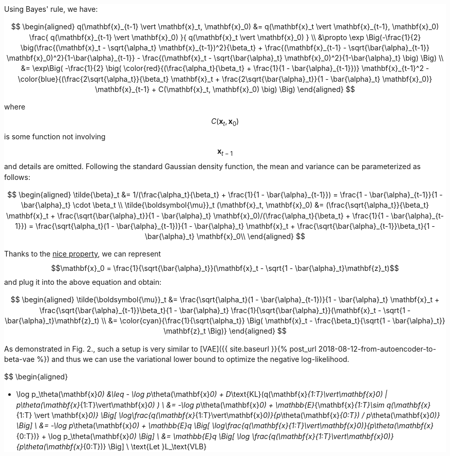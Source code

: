 Using Bayes' rule, we have:


$$
\begin{aligned}
q(\mathbf{x}_{t-1} \vert \mathbf{x}_t, \mathbf{x}_0) 
&= q(\mathbf{x}_t \vert \mathbf{x}_{t-1}, \mathbf{x}_0) \frac{ q(\mathbf{x}_{t-1} \vert \mathbf{x}_0) }{ q(\mathbf{x}_t \vert \mathbf{x}_0) } \\
&\propto \exp \Big(-\frac{1}{2} \big(\frac{(\mathbf{x}_t - \sqrt{\alpha_t} \mathbf{x}_{t-1})^2}{\beta_t} + \frac{(\mathbf{x}_{t-1} - \sqrt{\bar{\alpha}_{t-1}} \mathbf{x}_0)^2}{1-\bar{\alpha}_{t-1}} - \frac{(\mathbf{x}_t - \sqrt{\bar{\alpha}_t} \mathbf{x}_0)^2}{1-\bar{\alpha}_t} \big) \Big) \\
&= \exp\Big( -\frac{1}{2} \big( \color{red}{(\frac{\alpha_t}{\beta_t} + \frac{1}{1 - \bar{\alpha}_{t-1}})} \mathbf{x}_{t-1}^2 - \color{blue}{(\frac{2\sqrt{\alpha_t}}{\beta_t} \mathbf{x}_t + \frac{2\sqrt{\bar{\alpha}_t}}{1 - \bar{\alpha}_t} \mathbf{x}_0)} \mathbf{x}_{t-1} + C(\mathbf{x}_t, \mathbf{x}_0) \big) \Big)
\end{aligned}
$$

where $$C(\mathbf{x}_t, \mathbf{x}_0)$$ is some function not involving $$\mathbf{x}_{t-1}$$ and details are omitted. Following the standard Gaussian density function, the mean and variance can be parameterized as follows:


$$
\begin{aligned}
\tilde{\beta}_t &= 1/(\frac{\alpha_t}{\beta_t} + \frac{1}{1 - \bar{\alpha}_{t-1}}) = \frac{1 - \bar{\alpha}_{t-1}}{1 - \bar{\alpha}_t} \cdot \beta_t \\
\tilde{\boldsymbol{\mu}}_t (\mathbf{x}_t, \mathbf{x}_0)
&= (\frac{\sqrt{\alpha_t}}{\beta_t} \mathbf{x}_t + \frac{\sqrt{\bar{\alpha}_t}}{1 - \bar{\alpha}_t} \mathbf{x}_0)/(\frac{\alpha_t}{\beta_t} + \frac{1}{1 - \bar{\alpha}_{t-1}}) 
= \frac{\sqrt{\alpha_t}(1 - \bar{\alpha}_{t-1})}{1 - \bar{\alpha}_t} \mathbf{x}_t + \frac{\sqrt{\bar{\alpha}_{t-1}}\beta_t}{1 - \bar{\alpha}_t} \mathbf{x}_0\\
\end{aligned}
$$

Thanks to the [nice property](#nice), we can represent $$\mathbf{x}_0 = \frac{1}{\sqrt{\bar{\alpha}_t}}(\mathbf{x}_t - \sqrt{1 - \bar{\alpha}_t}\mathbf{z}_t)$$ and plug it into the above equation and obtain:

$$
\begin{aligned}
\tilde{\boldsymbol{\mu}}_t
&= \frac{\sqrt{\alpha_t}(1 - \bar{\alpha}_{t-1})}{1 - \bar{\alpha}_t} \mathbf{x}_t + \frac{\sqrt{\bar{\alpha}_{t-1}}\beta_t}{1 - \bar{\alpha}_t} \frac{1}{\sqrt{\bar{\alpha}_t}}(\mathbf{x}_t - \sqrt{1 - \bar{\alpha}_t}\mathbf{z}_t) \\
&= \color{cyan}{\frac{1}{\sqrt{\alpha_t}} \Big( \mathbf{x}_t - \frac{\beta_t}{\sqrt{1 - \bar{\alpha}_t}} \mathbf{z}_t \Big)}
\end{aligned}
$$

As demonstrated in Fig. 2., such a setup is very similar to [VAE]({{ site.baseurl }}{% post_url 2018-08-12-from-autoencoder-to-beta-vae %}) and thus we can use the variational lower bound to optimize the negative log-likelihood.  

$$
\begin{aligned}
- \log p_\theta(\mathbf{x}_0) 
&\leq - \log p_\theta(\mathbf{x}_0) + D_\text{KL}(q(\mathbf{x}_{1:T}\vert\mathbf{x}_0) \| p_\theta(\mathbf{x}_{1:T}\vert\mathbf{x}_0) ) \\
&= -\log p_\theta(\mathbf{x}_0) + \mathbb{E}_{\mathbf{x}_{1:T}\sim q(\mathbf{x}_{1:T} \vert \mathbf{x}_0)} \Big[ \log\frac{q(\mathbf{x}_{1:T}\vert\mathbf{x}_0)}{p_\theta(\mathbf{x}_{0:T}) / p_\theta(\mathbf{x}_0)} \Big] \\
&= -\log p_\theta(\mathbf{x}_0) + \mathbb{E}_q \Big[ \log\frac{q(\mathbf{x}_{1:T}\vert\mathbf{x}_0)}{p_\theta(\mathbf{x}_{0:T})} + \log p_\theta(\mathbf{x}_0) \Big] \\
&= \mathbb{E}_q \Big[ \log \frac{q(\mathbf{x}_{1:T}\vert\mathbf{x}_0)}{p_\theta(\mathbf{x}_{0:T})} \Big] \\
\text{Let }L_\text{VLB} 